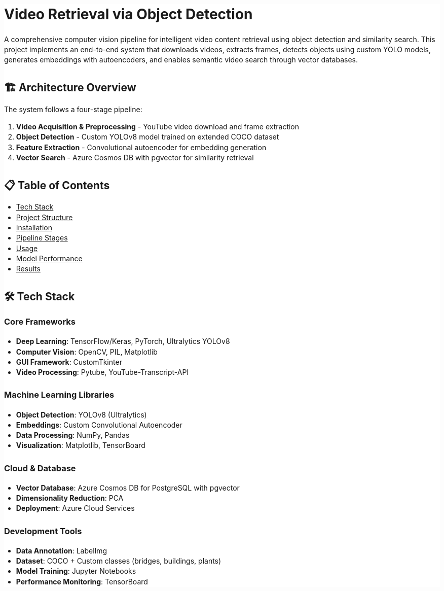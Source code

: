 # Video Retrieval via Object Detection

A comprehensive computer vision pipeline for intelligent video content retrieval using object detection and similarity search. This project implements an end-to-end system that downloads videos, extracts frames, detects objects using custom YOLO models, generates embeddings with autoencoders, and enables semantic video search through vector databases.

## 🏗️ Architecture Overview

The system follows a four-stage pipeline:

1. **Video Acquisition & Preprocessing** - YouTube video download and frame extraction
2. **Object Detection** - Custom YOLOv8 model trained on extended COCO dataset
3. **Feature Extraction** - Convolutional autoencoder for embedding generation
4. **Vector Search** - Azure Cosmos DB with pgvector for similarity retrieval

## 📋 Table of Contents

- [Tech Stack](#tech-stack)
- [Project Structure](#project-structure)
- [Installation](#installation)
- [Pipeline Stages](#pipeline-stages)
- [Usage](#usage)
- [Model Performance](#model-performance)
- [Results](#results)

## 🛠️ Tech Stack

### Core Frameworks
- **Deep Learning**: TensorFlow/Keras, PyTorch, Ultralytics YOLOv8
- **Computer Vision**: OpenCV, PIL, Matplotlib
- **GUI Framework**: CustomTkinter
- **Video Processing**: Pytube, YouTube-Transcript-API

### Machine Learning Libraries
- **Object Detection**: YOLOv8 (Ultralytics)
- **Embeddings**: Custom Convolutional Autoencoder
- **Data Processing**: NumPy, Pandas
- **Visualization**: Matplotlib, TensorBoard

### Cloud & Database
- **Vector Database**: Azure Cosmos DB for PostgreSQL with pgvector
- **Dimensionality Reduction**: PCA
- **Deployment**: Azure Cloud Services

### Development Tools
- **Data Annotation**: LabelImg
- **Dataset**: COCO + Custom classes (bridges, buildings, plants)
- **Model Training**: Jupyter Notebooks
- **Performance Monitoring**: TensorBoard
